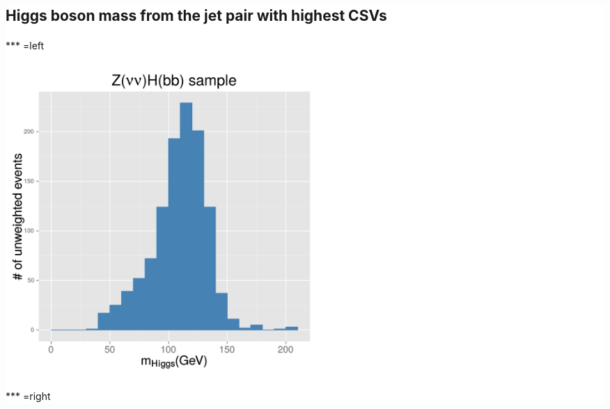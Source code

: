 ## Higgs boson mass from the jet pair with highest CSVs 

*** =left

<img class=center src="../2015.05.04/hmCSelWide.svg" height=450>

*** =right
